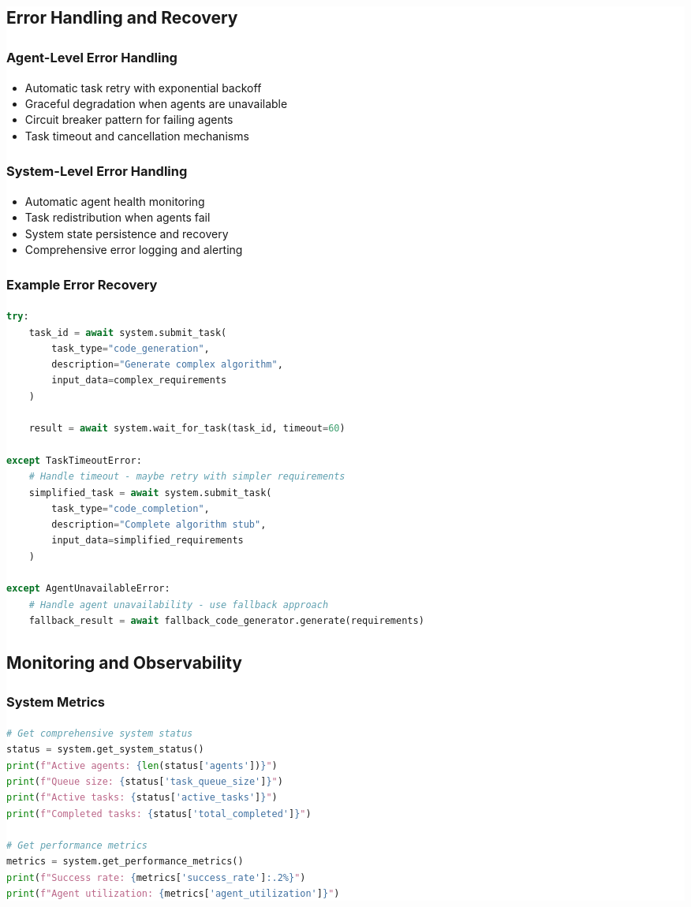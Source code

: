 ## Error Handling and Recovery

### Agent-Level Error Handling
- Automatic task retry with exponential backoff
- Graceful degradation when agents are unavailable
- Circuit breaker pattern for failing agents
- Task timeout and cancellation mechanisms

### System-Level Error Handling
- Automatic agent health monitoring
- Task redistribution when agents fail
- System state persistence and recovery
- Comprehensive error logging and alerting

### Example Error Recovery

```python
try:
    task_id = await system.submit_task(
        task_type="code_generation",
        description="Generate complex algorithm",
        input_data=complex_requirements
    )
    
    result = await system.wait_for_task(task_id, timeout=60)
    
except TaskTimeoutError:
    # Handle timeout - maybe retry with simpler requirements
    simplified_task = await system.submit_task(
        task_type="code_completion",
        description="Complete algorithm stub",
        input_data=simplified_requirements
    )
    
except AgentUnavailableError:
    # Handle agent unavailability - use fallback approach
    fallback_result = await fallback_code_generator.generate(requirements)
```

## Monitoring and Observability

### System Metrics

```python
# Get comprehensive system status
status = system.get_system_status()
print(f"Active agents: {len(status['agents'])}")
print(f"Queue size: {status['task_queue_size']}")
print(f"Active tasks: {status['active_tasks']}")
print(f"Completed tasks: {status['total_completed']}")

# Get performance metrics
metrics = system.get_performance_metrics()
print(f"Success rate: {metrics['success_rate']:.2%}")
print(f"Agent utilization: {metrics['agent_utilization']}")
```
